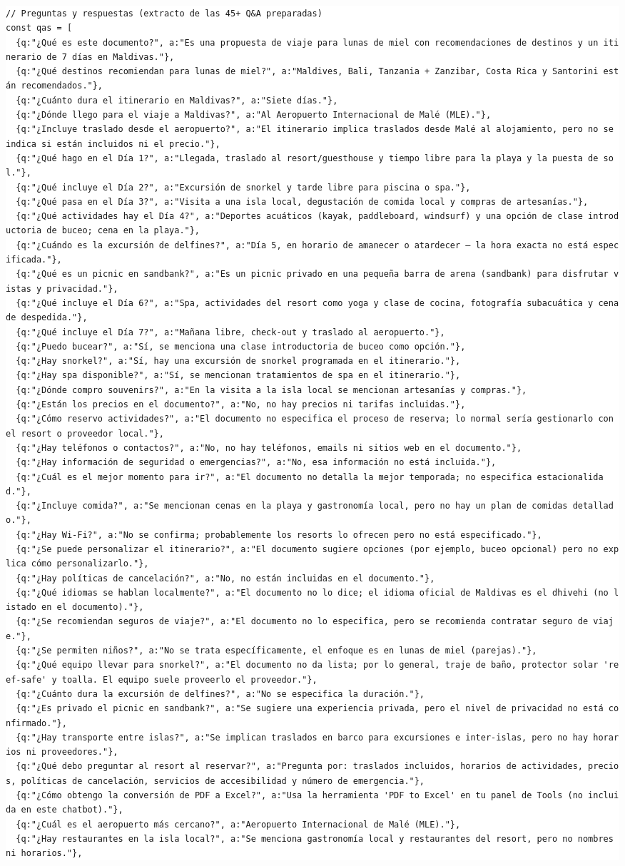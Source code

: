     // Preguntas y respuestas (extracto de las 45+ Q&A preparadas)
    const qas = [
      {q:"¿Qué es este documento?", a:"Es una propuesta de viaje para lunas de miel con recomendaciones de destinos y un itinerario de 7 días en Maldivas."},
      {q:"¿Qué destinos recomiendan para lunas de miel?", a:"Maldives, Bali, Tanzania + Zanzibar, Costa Rica y Santorini están recomendados."},
      {q:"¿Cuánto dura el itinerario en Maldivas?", a:"Siete días."},
      {q:"¿Dónde llego para el viaje a Maldivas?", a:"Al Aeropuerto Internacional de Malé (MLE)."},
      {q:"¿Incluye traslado desde el aeropuerto?", a:"El itinerario implica traslados desde Malé al alojamiento, pero no se indica si están incluidos ni el precio."},
      {q:"¿Qué hago en el Día 1?", a:"Llegada, traslado al resort/guesthouse y tiempo libre para la playa y la puesta de sol."},
      {q:"¿Qué incluye el Día 2?", a:"Excursión de snorkel y tarde libre para piscina o spa."},
      {q:"¿Qué pasa en el Día 3?", a:"Visita a una isla local, degustación de comida local y compras de artesanías."},
      {q:"¿Qué actividades hay el Día 4?", a:"Deportes acuáticos (kayak, paddleboard, windsurf) y una opción de clase introductoria de buceo; cena en la playa."},
      {q:"¿Cuándo es la excursión de delfines?", a:"Día 5, en horario de amanecer o atardecer — la hora exacta no está especificada."},
      {q:"¿Qué es un picnic en sandbank?", a:"Es un picnic privado en una pequeña barra de arena (sandbank) para disfrutar vistas y privacidad."},
      {q:"¿Qué incluye el Día 6?", a:"Spa, actividades del resort como yoga y clase de cocina, fotografía subacuática y cena de despedida."},
      {q:"¿Qué incluye el Día 7?", a:"Mañana libre, check-out y traslado al aeropuerto."},
      {q:"¿Puedo bucear?", a:"Sí, se menciona una clase introductoria de buceo como opción."},
      {q:"¿Hay snorkel?", a:"Sí, hay una excursión de snorkel programada en el itinerario."},
      {q:"¿Hay spa disponible?", a:"Sí, se mencionan tratamientos de spa en el itinerario."},
      {q:"¿Dónde compro souvenirs?", a:"En la visita a la isla local se mencionan artesanías y compras."},
      {q:"¿Están los precios en el documento?", a:"No, no hay precios ni tarifas incluidas."},
      {q:"¿Cómo reservo actividades?", a:"El documento no especifica el proceso de reserva; lo normal sería gestionarlo con el resort o proveedor local."},
      {q:"¿Hay teléfonos o contactos?", a:"No, no hay teléfonos, emails ni sitios web en el documento."},
      {q:"¿Hay información de seguridad o emergencias?", a:"No, esa información no está incluida."},
      {q:"¿Cuál es el mejor momento para ir?", a:"El documento no detalla la mejor temporada; no especifica estacionalidad."},
      {q:"¿Incluye comida?", a:"Se mencionan cenas en la playa y gastronomía local, pero no hay un plan de comidas detallado."},
      {q:"¿Hay Wi‑Fi?", a:"No se confirma; probablemente los resorts lo ofrecen pero no está especificado."},
      {q:"¿Se puede personalizar el itinerario?", a:"El documento sugiere opciones (por ejemplo, buceo opcional) pero no explica cómo personalizarlo."},
      {q:"¿Hay políticas de cancelación?", a:"No, no están incluidas en el documento."},
      {q:"¿Qué idiomas se hablan localmente?", a:"El documento no lo dice; el idioma oficial de Maldivas es el dhivehi (no listado en el documento)."},
      {q:"¿Se recomiendan seguros de viaje?", a:"El documento no lo especifica, pero se recomienda contratar seguro de viaje."},
      {q:"¿Se permiten niños?", a:"No se trata específicamente, el enfoque es en lunas de miel (parejas)."},
      {q:"¿Qué equipo llevar para snorkel?", a:"El documento no da lista; por lo general, traje de baño, protector solar 'reef-safe' y toalla. El equipo suele proveerlo el proveedor."},
      {q:"¿Cuánto dura la excursión de delfines?", a:"No se especifica la duración."},
      {q:"¿Es privado el picnic en sandbank?", a:"Se sugiere una experiencia privada, pero el nivel de privacidad no está confirmado."},
      {q:"¿Hay transporte entre islas?", a:"Se implican traslados en barco para excursiones e inter‑islas, pero no hay horarios ni proveedores."},
      {q:"¿Qué debo preguntar al resort al reservar?", a:"Pregunta por: traslados incluidos, horarios de actividades, precios, políticas de cancelación, servicios de accesibilidad y número de emergencia."},
      {q:"¿Cómo obtengo la conversión de PDF a Excel?", a:"Usa la herramienta 'PDF to Excel' en tu panel de Tools (no incluida en este chatbot)."},
      {q:"¿Cuál es el aeropuerto más cercano?", a:"Aeropuerto Internacional de Malé (MLE)."},
      {q:"¿Hay restaurantes en la isla local?", a:"Se menciona gastronomía local y restaurantes del resort, pero no nombres ni horarios."},